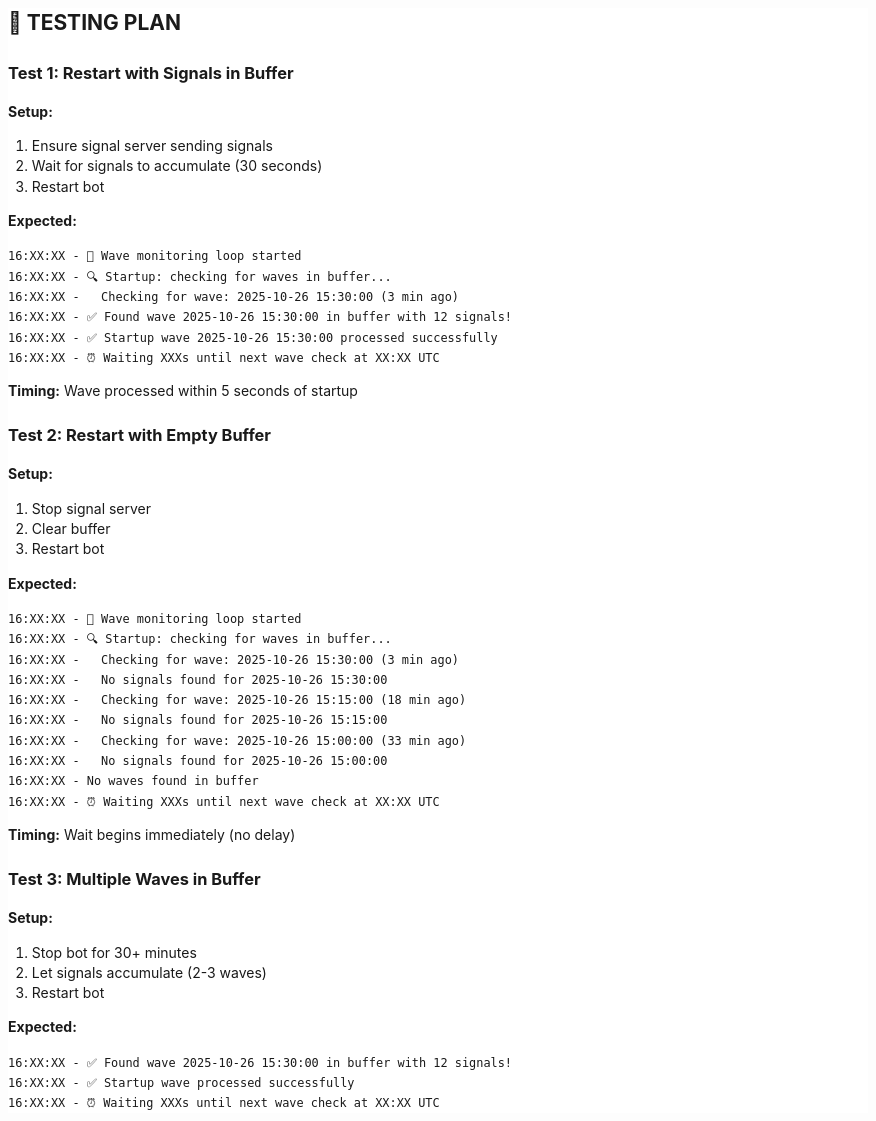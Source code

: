 
## 🧪 TESTING PLAN

### Test 1: Restart with Signals in Buffer

**Setup:**
1. Ensure signal server sending signals
2. Wait for signals to accumulate (30 seconds)
3. Restart bot

**Expected:**
```
16:XX:XX - 🌊 Wave monitoring loop started
16:XX:XX - 🔍 Startup: checking for waves in buffer...
16:XX:XX -   Checking for wave: 2025-10-26 15:30:00 (3 min ago)
16:XX:XX - ✅ Found wave 2025-10-26 15:30:00 in buffer with 12 signals!
16:XX:XX - ✅ Startup wave 2025-10-26 15:30:00 processed successfully
16:XX:XX - ⏰ Waiting XXXs until next wave check at XX:XX UTC
```

**Timing:** Wave processed within 5 seconds of startup

### Test 2: Restart with Empty Buffer

**Setup:**
1. Stop signal server
2. Clear buffer
3. Restart bot

**Expected:**
```
16:XX:XX - 🌊 Wave monitoring loop started
16:XX:XX - 🔍 Startup: checking for waves in buffer...
16:XX:XX -   Checking for wave: 2025-10-26 15:30:00 (3 min ago)
16:XX:XX -   No signals found for 2025-10-26 15:30:00
16:XX:XX -   Checking for wave: 2025-10-26 15:15:00 (18 min ago)
16:XX:XX -   No signals found for 2025-10-26 15:15:00
16:XX:XX -   Checking for wave: 2025-10-26 15:00:00 (33 min ago)
16:XX:XX -   No signals found for 2025-10-26 15:00:00
16:XX:XX - No waves found in buffer
16:XX:XX - ⏰ Waiting XXXs until next wave check at XX:XX UTC
```

**Timing:** Wait begins immediately (no delay)

### Test 3: Multiple Waves in Buffer

**Setup:**
1. Stop bot for 30+ minutes
2. Let signals accumulate (2-3 waves)
3. Restart bot

**Expected:**
```
16:XX:XX - ✅ Found wave 2025-10-26 15:30:00 in buffer with 12 signals!
16:XX:XX - ✅ Startup wave processed successfully
16:XX:XX - ⏰ Waiting XXXs until next wave check at XX:XX UTC
```
